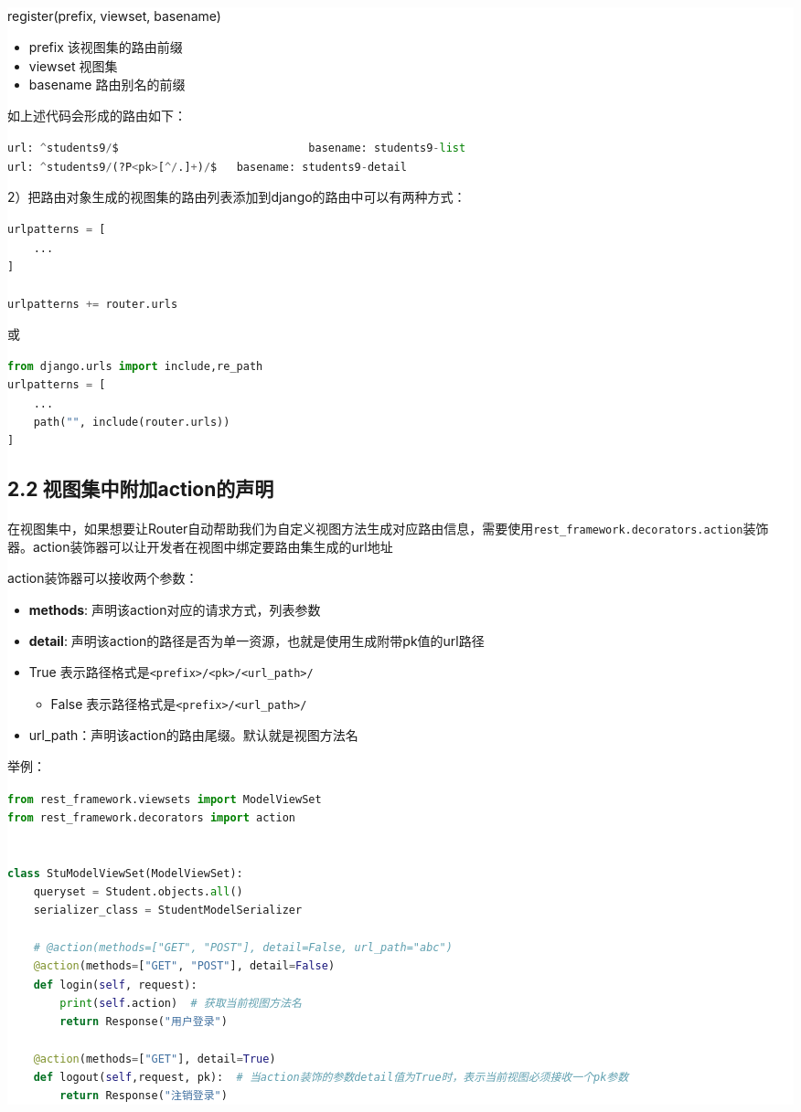 register(prefix, viewset, basename)

- prefix 该视图集的路由前缀
- viewset 视图集
- basename 路由别名的前缀

如上述代码会形成的路由如下：

```python
url: ^students9/$                             basename: students9-list
url: ^students9/(?P<pk>[^/.]+)/$   basename: students9-detail
```

2）把路由对象生成的视图集的路由列表添加到django的路由中可以有两种方式：

```python
urlpatterns = [
    ...
]

urlpatterns += router.urls
```

或

```python
from django.urls import include,re_path
urlpatterns = [
    ...
    path("", include(router.urls))
]
```



## 2.2 视图集中附加action的声明

在视图集中，如果想要让Router自动帮助我们为自定义视图方法生成对应路由信息，需要使用`rest_framework.decorators.action`装饰器。action装饰器可以让开发者在视图中绑定要路由集生成的url地址

action装饰器可以接收两个参数：

- **methods**: 声明该action对应的请求方式，列表参数

- **detail**: 声明该action的路径是否为单一资源，也就是使用生成附带pk值的url路径
- True 表示路径格式是`<prefix>/<pk>/<url_path>/`
  - False 表示路径格式是`<prefix>/<url_path>/`
  
- url_path：声明该action的路由尾缀。默认就是视图方法名

举例：

```python
from rest_framework.viewsets import ModelViewSet
from rest_framework.decorators import action


class StuModelViewSet(ModelViewSet):
    queryset = Student.objects.all()
    serializer_class = StudentModelSerializer

    # @action(methods=["GET", "POST"], detail=False, url_path="abc")
    @action(methods=["GET", "POST"], detail=False)
    def login(self, request):
        print(self.action)  # 获取当前视图方法名
        return Response("用户登录")

    @action(methods=["GET"], detail=True)
    def logout(self,request, pk):  # 当action装饰的参数detail值为True时，表示当前视图必须接收一个pk参数
        return Response("注销登录")

```